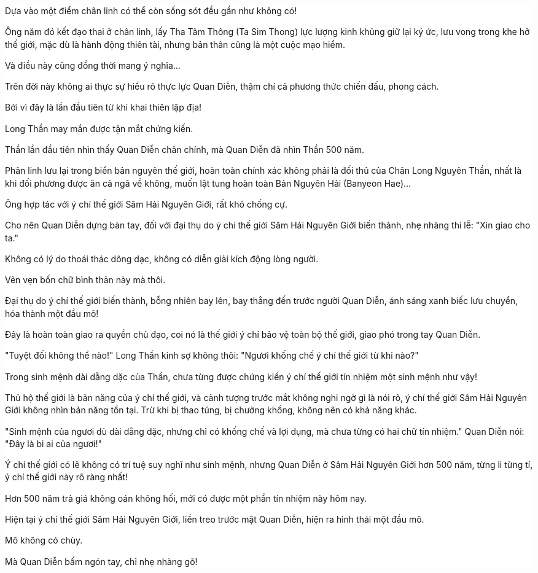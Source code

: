 Dựa vào một điểm chân linh có thể còn sống sót đều gần như không có!

Ông năm đó kết đạo thai ở chân linh, lấy Tha Tâm Thông (Ta Sim Thong) lực lượng kinh khủng giữ lại ký ức, lưu vong trong khe hở thế giới, mặc dù là hành động thiên tài, nhưng bản thân cũng là một cuộc mạo hiểm.

Và điều này cũng đồng thời mang ý nghĩa…

Trên đời này không ai thực sự hiểu rõ thực lực Quan Diễn, thậm chí cả phương thức chiến đấu, phong cách.

Bởi vì đây là lần đầu tiên từ khi khai thiên lập địa!

Long Thần may mắn được tận mắt chứng kiến.

Thần lần đầu tiên nhìn thấy Quan Diễn chân chính, mà Quan Diễn đã nhìn Thần 500 năm.

Phân linh lưu lại trong biển bản nguyên thế giới, hoàn toàn chính xác không phải là đối thủ của Chân Long Nguyên Thần, nhất là khi đối phương được ăn cả ngã về không, muốn lật tung hoàn toàn Bản Nguyên Hải (Banyeon Hae)…

Ông hợp tác với ý chí thế giới Sâm Hải Nguyên Giới, rất khó chống cự.

Cho nên Quan Diễn dựng bàn tay, đối với đại thụ do ý chí thế giới Sâm Hải Nguyên Giới biến thành, nhẹ nhàng thi lễ: "Xin giao cho ta."

Không có lý do thoái thác dõng dạc, không có diễn giải kích động lòng người.

Vẻn vẹn bốn chữ bình thản này mà thôi.

Đại thụ do ý chí thế giới biến thành, bỗng nhiên bay lên, bay thẳng đến trước người Quan Diễn, ánh sáng xanh biếc lưu chuyển, hóa thành một đầu mõ!

Đây là hoàn toàn giao ra quyền chủ đạo, coi nó là thế giới ý chí bảo vệ toàn bộ thế giới, giao phó trong tay Quan Diễn.

"Tuyệt đối không thể nào!" Long Thần kinh sợ không thôi: "Ngươi khống chế ý chí thế giới từ khi nào?"

Trong sinh mệnh dài dằng dặc của Thần, chưa từng được chứng kiến ý chí thế giới tín nhiệm một sinh mệnh như vậy!

Thủ hộ thế giới là bản năng của ý chí thế giới, và cảnh tượng trước mắt không nghi ngờ gì là nói rõ, ý chí thế giới Sâm Hải Nguyên Giới không nhìn bản năng tồn tại. Trừ khi bị thao túng, bị chưởng khống, không nên có khả năng khác.

"Sinh mệnh của ngươi dù dài dằng dặc, nhưng chỉ có khống chế và lợi dụng, mà chưa từng có hai chữ tín nhiệm." Quan Diễn nói: "Đây là bi ai của ngươi!"

Ý chí thế giới có lẽ không có trí tuệ suy nghĩ như sinh mệnh, nhưng Quan Diễn ở Sâm Hải Nguyên Giới hơn 500 năm, từng li từng tí, ý chí thế giới này rõ ràng nhất!

Hơn 500 năm trả giá không oán không hối, mới có được một phần tín nhiệm này hôm nay.

Hiện tại ý chí thế giới Sâm Hải Nguyên Giới, liền treo trước mặt Quan Diễn, hiện ra hình thái một đầu mõ.

Mõ không có chùy.

Mà Quan Diễn bấm ngón tay, chỉ nhẹ nhàng gõ!
